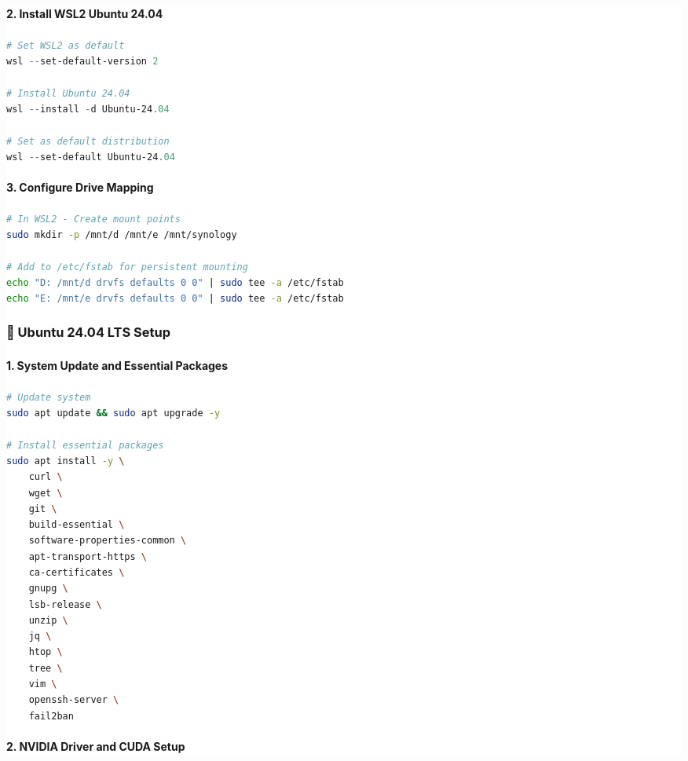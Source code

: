 #### 2. Install WSL2 Ubuntu 24.04

```powershell
# Set WSL2 as default
wsl --set-default-version 2

# Install Ubuntu 24.04
wsl --install -d Ubuntu-24.04

# Set as default distribution
wsl --set-default Ubuntu-24.04
```

#### 3. Configure Drive Mapping

```bash
# In WSL2 - Create mount points
sudo mkdir -p /mnt/d /mnt/e /mnt/synology

# Add to /etc/fstab for persistent mounting
echo "D: /mnt/d drvfs defaults 0 0" | sudo tee -a /etc/fstab
echo "E: /mnt/e drvfs defaults 0 0" | sudo tee -a /etc/fstab
```

### 🐧 Ubuntu 24.04 LTS Setup

#### 1. System Update and Essential Packages

```bash
# Update system
sudo apt update && sudo apt upgrade -y

# Install essential packages
sudo apt install -y \
    curl \
    wget \
    git \
    build-essential \
    software-properties-common \
    apt-transport-https \
    ca-certificates \
    gnupg \
    lsb-release \
    unzip \
    jq \
    htop \
    tree \
    vim \
    openssh-server \
    fail2ban
```

#### 2. NVIDIA Driver and CUDA Setup
